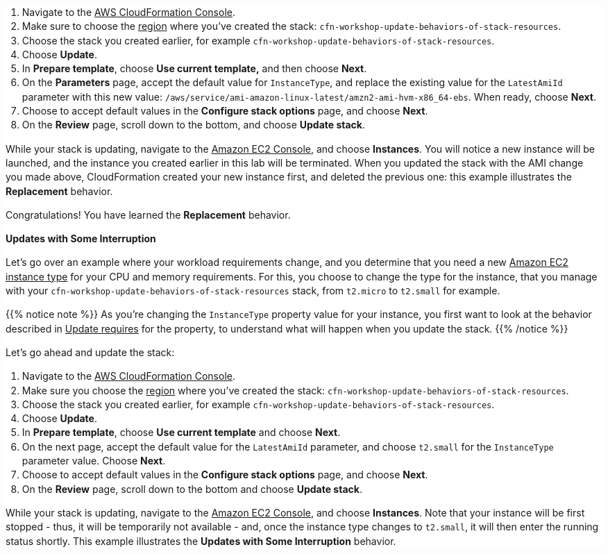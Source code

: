 
1. Navigate to the [AWS CloudFormation Console](https://console.aws.amazon.com/cloudformation/).
2. Make sure to choose the [region](https://docs.aws.amazon.com/awsconsolehelpdocs/latest/gsg/select-region.html) where you’ve created the stack: `cfn-workshop-update-behaviors-of-stack-resources`.
3. Choose the stack you created earlier, for example `cfn-workshop-update-behaviors-of-stack-resources`.
4. Choose **Update**.
5. In **Prepare template**, choose **Use current template,** and then choose **Next**.
6. On the **Parameters** page, accept the default value for `InstanceType`, and replace the existing value for the `LatestAmiId` parameter with this new value: `/aws/service/ami-amazon-linux-latest/amzn2-ami-hvm-x86_64-ebs`. When ready, choose **Next**.
7. Choose to accept default values in the **Configure stack options** page, and choose **Next**.
8. On the **Review** page, scroll down to the bottom, and choose **Update stack**.


While your stack is updating, navigate to the [Amazon EC2 Console](https://console.aws.amazon.com/ec2/), and choose **Instances**. You will notice a new instance will be launched, and the instance you created earlier in this lab will be terminated. When you updated the stack with the AMI change you made above, CloudFormation created your new instance first, and deleted the previous one: this example illustrates the **Replacement** behavior.

Congratulations! You have learned the **Replacement** behavior.


**Updates with Some Interruption**

Let’s go over an example where your workload requirements change, and you determine that you need a new [Amazon EC2 instance type](https://aws.amazon.com/ec2/instance-types/) for your CPU and memory requirements. For this, you choose to change the type for the instance, that you manage with your `cfn-workshop-update-behaviors-of-stack-resources` stack, from `t2.micro` to `t2.small` for example.

{{% notice note %}}
As you’re changing the `InstanceType` property value for your instance, you first want to look at the behavior described in [Update requires](https://docs.aws.amazon.com/AWSCloudFormation/latest/UserGuide/aws-properties-ec2-instance.html#cfn-ec2-instance-instancetype) for the property, to understand what will happen when you update the stack.
{{% /notice %}}

Let’s go ahead and update the stack:

1. Navigate to the [AWS CloudFormation Console](https://console.aws.amazon.com/cloudformation/).
2. Make sure you choose the [region](https://docs.aws.amazon.com/awsconsolehelpdocs/latest/gsg/select-region.html) where you’ve created the stack: `cfn-workshop-update-behaviors-of-stack-resources`.
3. Choose the stack you created earlier, for example `cfn-workshop-update-behaviors-of-stack-resources`.
4. Choose **Update**.
5. In **Prepare template**, choose **Use current template** and choose **Next**.
6. On the next page, accept the default value for the `LatestAmiId` parameter, and choose `t2.small` for the `InstanceType` parameter value. Choose **Next**.
7. Choose to accept default values in the **Configure stack options** page, and choose **Next**.
8. On the **Review** page, scroll down to the bottom and choose **Update stack**.


While your stack is updating, navigate to the [Amazon EC2 Console](https://console.aws.amazon.com/ec2/), and choose **Instances**. Note that your instance will be first stopped - thus, it will be temporarily not available - and, once the instance type changes to `t2.small`, it will then enter the running status shortly. This example illustrates the **Updates with Some Interruption** behavior.
